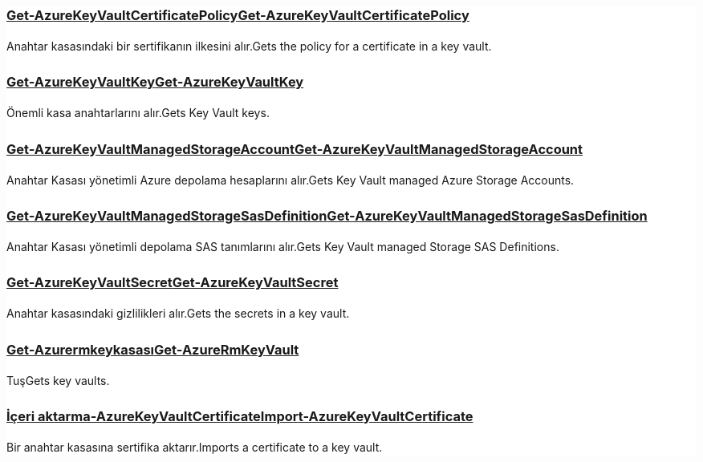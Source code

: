 ### [<span data-ttu-id="301b0-125">Get-AzureKeyVaultCertificatePolicy</span><span class="sxs-lookup"><span data-stu-id="301b0-125">Get-AzureKeyVaultCertificatePolicy</span></span>](Get-AzureKeyVaultCertificatePolicy.md)
<span data-ttu-id="301b0-126">Anahtar kasasındaki bir sertifikanın ilkesini alır.</span><span class="sxs-lookup"><span data-stu-id="301b0-126">Gets the policy for a certificate in a key vault.</span></span>

### [<span data-ttu-id="301b0-127">Get-AzureKeyVaultKey</span><span class="sxs-lookup"><span data-stu-id="301b0-127">Get-AzureKeyVaultKey</span></span>](Get-AzureKeyVaultKey.md)
<span data-ttu-id="301b0-128">Önemli kasa anahtarlarını alır.</span><span class="sxs-lookup"><span data-stu-id="301b0-128">Gets Key Vault keys.</span></span>

### [<span data-ttu-id="301b0-129">Get-AzureKeyVaultManagedStorageAccount</span><span class="sxs-lookup"><span data-stu-id="301b0-129">Get-AzureKeyVaultManagedStorageAccount</span></span>](Get-AzureKeyVaultManagedStorageAccount.md)
<span data-ttu-id="301b0-130">Anahtar Kasası yönetimli Azure depolama hesaplarını alır.</span><span class="sxs-lookup"><span data-stu-id="301b0-130">Gets Key Vault managed Azure Storage Accounts.</span></span>

### [<span data-ttu-id="301b0-131">Get-AzureKeyVaultManagedStorageSasDefinition</span><span class="sxs-lookup"><span data-stu-id="301b0-131">Get-AzureKeyVaultManagedStorageSasDefinition</span></span>](Get-AzureKeyVaultManagedStorageSasDefinition.md)
<span data-ttu-id="301b0-132">Anahtar Kasası yönetimli depolama SAS tanımlarını alır.</span><span class="sxs-lookup"><span data-stu-id="301b0-132">Gets Key Vault managed Storage SAS Definitions.</span></span>

### [<span data-ttu-id="301b0-133">Get-AzureKeyVaultSecret</span><span class="sxs-lookup"><span data-stu-id="301b0-133">Get-AzureKeyVaultSecret</span></span>](Get-AzureKeyVaultSecret.md)
<span data-ttu-id="301b0-134">Anahtar kasasındaki gizlilikleri alır.</span><span class="sxs-lookup"><span data-stu-id="301b0-134">Gets the secrets in a key vault.</span></span>

### [<span data-ttu-id="301b0-135">Get-Azurermkeykasası</span><span class="sxs-lookup"><span data-stu-id="301b0-135">Get-AzureRmKeyVault</span></span>](Get-AzureRmKeyVault.md)
<span data-ttu-id="301b0-136">Tuş</span><span class="sxs-lookup"><span data-stu-id="301b0-136">Gets key vaults.</span></span>

### [<span data-ttu-id="301b0-137">İçeri aktarma-AzureKeyVaultCertificate</span><span class="sxs-lookup"><span data-stu-id="301b0-137">Import-AzureKeyVaultCertificate</span></span>](Import-AzureKeyVaultCertificate.md)
<span data-ttu-id="301b0-138">Bir anahtar kasasına sertifika aktarır.</span><span class="sxs-lookup"><span data-stu-id="301b0-138">Imports a certificate to a key vault.</span></span>
